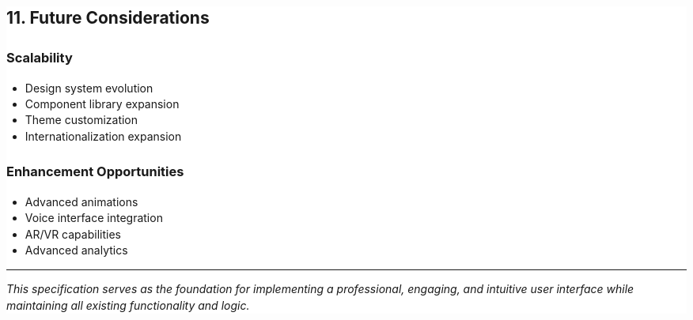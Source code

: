 ## 11. Future Considerations

### Scalability
- Design system evolution
- Component library expansion
- Theme customization
- Internationalization expansion

### Enhancement Opportunities
- Advanced animations
- Voice interface integration
- AR/VR capabilities
- Advanced analytics

---

*This specification serves as the foundation for implementing a professional, engaging, and intuitive user interface while maintaining all existing functionality and logic.*
